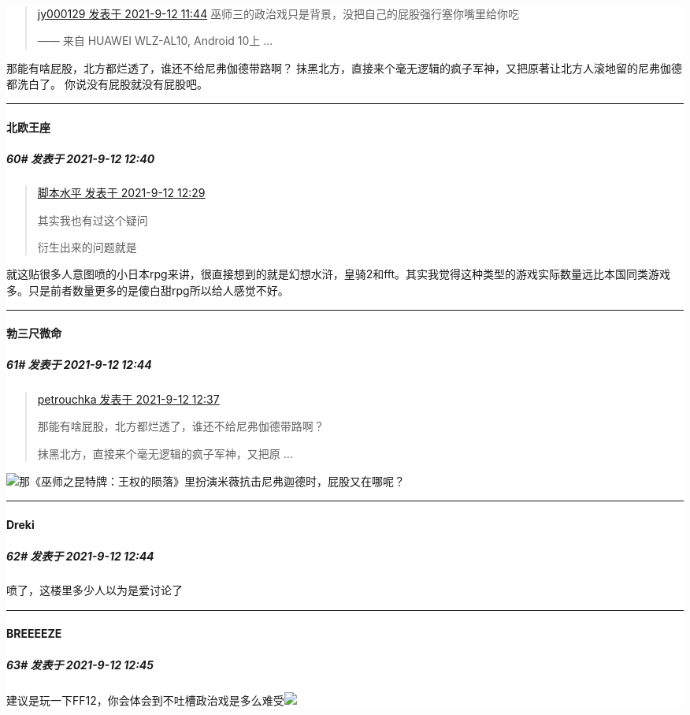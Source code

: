 
<blockquote><a href="httphttps://bbs.saraba1st.com/2b/forum.php?mod=redirect&amp;goto=findpost&amp;pid=52718693&amp;ptid=2025944" target="_blank">jy000129 发表于 2021-9-12 11:44</a>
巫师三的政治戏只是背景，没把自己的屁股强行塞你嘴里给你吃

—— 来自 HUAWEI WLZ-AL10, Android 10上 ...</blockquote>
那能有啥屁股，北方都烂透了，谁还不给尼弗伽德带路啊？
抹黑北方，直接来个毫无逻辑的疯子军神，又把原著让北方人滚地留的尼弗伽德都洗白了。
你说没有屁股就没有屁股吧。


*****

####  北欧王座  
##### 60#       发表于 2021-9-12 12:40


<blockquote><a href="httphttps://bbs.saraba1st.com/2b/forum.php?mod=redirect&amp;goto=findpost&amp;pid=52719301&amp;ptid=2025944" target="_blank">脚本水平 发表于 2021-9-12 12:29</a>

其实我也有过这个疑问

衍生出来的问题就是</blockquote>
就这贴很多人意图喷的小日本rpg来讲，很直接想到的就是幻想水浒，皇骑2和fft。其实我觉得这种类型的游戏实际数量远比本国同类游戏多。只是前者数量更多的是傻白甜rpg所以给人感觉不好。




*****

####  勃三尺微命  
##### 61#       发表于 2021-9-12 12:44


<blockquote><a href="httphttps://bbs.saraba1st.com/2b/forum.php?mod=redirect&amp;goto=findpost&amp;pid=52719386&amp;ptid=2025944" target="_blank">petrouchka 发表于 2021-9-12 12:37</a>

那能有啥屁股，北方都烂透了，谁还不给尼弗伽德带路啊？

抹黑北方，直接来个毫无逻辑的疯子军神，又把原 ...</blockquote>
<img src="https://static.saraba1st.com/image/smiley/face2017/020.png" referrerpolicy="no-referrer">那《巫师之昆特牌：王权的陨落》里扮演米薇抗击尼弗迦德时，屁股又在哪呢？


*****

####  Dreki  
##### 62#       发表于 2021-9-12 12:44


喷了，这楼里多少人以为是爱讨论了


*****

####  BREEEEZE  
##### 63#       发表于 2021-9-12 12:45


建议是玩一下FF12，你会体会到不吐槽政治戏是多么难受<img src="https://static.saraba1st.com/image/smiley/face2017/002.png" referrerpolicy="no-referrer">
